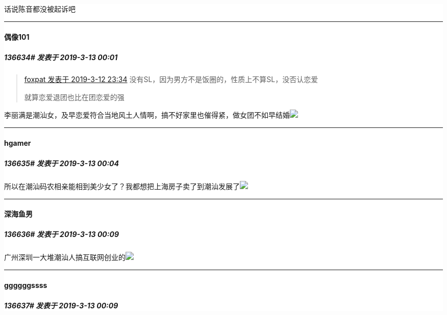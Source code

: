 
话说陈音都没被起诉吧







*****

####  偶像101  
##### 136634#       发表于 2019-3-13 00:01



<blockquote><a href="httphttps://bbs.saraba1st.com/2b/forum.php?mod=redirect&amp;goto=findpost&amp;pid=42885560&amp;ptid=1105387" target="_blank">foxpat 发表于 2019-3-12 23:34</a>
没有SL，因为男方不是饭圈的，性质上不算SL，没否认恋爱

就算恋爱退团也比在团恋爱的强</blockquote>
李丽满是潮汕女，及早恋爱符合当地风土人情啊，搞不好家里也催得紧，做女团不如早结婚<img src="https://static.saraba1st.com/image/smiley/face2017/009.gif" referrerpolicy="no-referrer">







*****

####  hgamer  
##### 136635#       发表于 2019-3-13 00:04




所以在潮汕码农相亲能相到美少女了？我都想把上海房子卖了到潮汕发展了<img src="https://static.saraba1st.com/image/smiley/face2017/026.png" referrerpolicy="no-referrer">







*****

####  深海鱼男  
##### 136636#       发表于 2019-3-13 00:09




广州深圳一大堆潮汕人搞互联网创业的<img src="https://static.saraba1st.com/image/smiley/face2017/105.png" referrerpolicy="no-referrer">







*****

####  ggggggssss  
##### 136637#       发表于 2019-3-13 00:09
